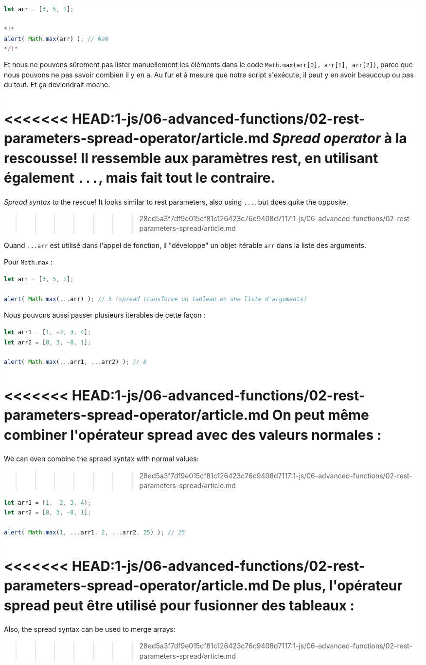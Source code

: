 ```js run
let arr = [3, 5, 1];

*!*
alert( Math.max(arr) ); // NaN
*/!*
```

Et nous ne pouvons sûrement pas lister manuellement les éléments dans le code `Math.max(arr[0], arr[1], arr[2])`, parce que nous pouvons ne pas savoir combien il y en a. Au fur et à mesure que notre script s'exécute, il peut y en avoir beaucoup ou pas du tout. Et ça deviendrait moche.

<<<<<<< HEAD:1-js/06-advanced-functions/02-rest-parameters-spread-operator/article.md
*Spread operator* à la rescousse! Il ressemble aux paramètres rest, en utilisant également `...`, mais fait tout le contraire.
=======
*Spread syntax* to the rescue! It looks similar to rest parameters, also using `...`, but does quite the opposite.
>>>>>>> 28ed5a3f7df9e015cf81c126423c76c9408d7117:1-js/06-advanced-functions/02-rest-parameters-spread/article.md

Quand `...arr` est utilisé dans l'appel de fonction, il "développe" un objet itérable `arr` dans la liste des arguments.

Pour `Math.max` :

```js run
let arr = [3, 5, 1];

alert( Math.max(...arr) ); // 5 (spread transforme un tableau en une liste d'arguments)
```

Nous pouvons aussi passer plusieurs iterables de cette façon :

```js run
let arr1 = [1, -2, 3, 4];
let arr2 = [8, 3, -8, 1];

alert( Math.max(...arr1, ...arr2) ); // 8
```

<<<<<<< HEAD:1-js/06-advanced-functions/02-rest-parameters-spread-operator/article.md
On peut même combiner l'opérateur spread avec des valeurs normales :
=======
We can even combine the spread syntax with normal values:
>>>>>>> 28ed5a3f7df9e015cf81c126423c76c9408d7117:1-js/06-advanced-functions/02-rest-parameters-spread/article.md


```js run
let arr1 = [1, -2, 3, 4];
let arr2 = [8, 3, -8, 1];

alert( Math.max(1, ...arr1, 2, ...arr2, 25) ); // 25
```

<<<<<<< HEAD:1-js/06-advanced-functions/02-rest-parameters-spread-operator/article.md
De plus, l'opérateur spread peut être utilisé pour fusionner des tableaux :
=======
Also, the spread syntax can be used to merge arrays:
>>>>>>> 28ed5a3f7df9e015cf81c126423c76c9408d7117:1-js/06-advanced-functions/02-rest-parameters-spread/article.md

